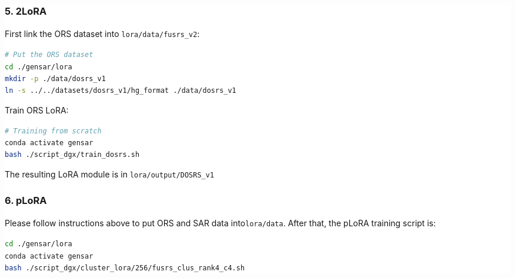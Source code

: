 ### 5. 2LoRA

First link the ORS dataset into `lora/data/fusrs_v2`:
```bash
# Put the ORS dataset
cd ./gensar/lora
mkdir -p ./data/dosrs_v1
ln -s ../../datasets/dosrs_v1/hg_format ./data/dosrs_v1
```
Train ORS LoRA:
```bash
# Training from scratch
conda activate gensar
bash ./script_dgx/train_dosrs.sh
```
The resulting LoRA module is in `lora/output/DOSRS_v1`

### 6. pLoRA
    
Please follow instructions above to put ORS and SAR data into`lora/data`. After that, the pLoRA training script is:
```bash
cd ./gensar/lora
conda activate gensar
bash ./script_dgx/cluster_lora/256/fusrs_clus_rank4_c4.sh
```
